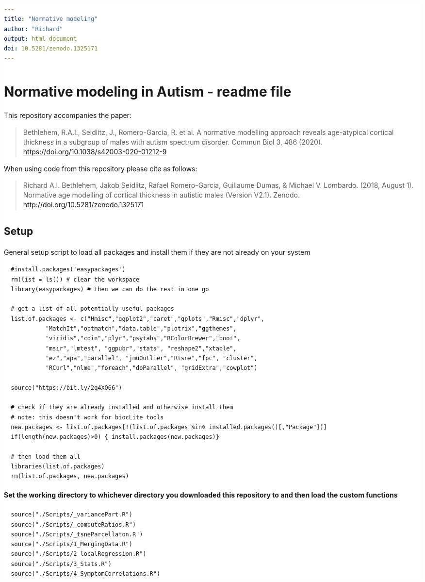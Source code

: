 ```yaml
---
title: "Normative modeling"
author: "Richard"
output: html_document
doi: 10.5281/zenodo.1325171
---
```

# Normative modeling in Autism - readme file
This repository accompanies the paper:

> Bethlehem, R.A.I., Seidlitz, J., Romero-Garcia, R. et al. A normative modelling approach reveals age-atypical cortical thickness in a subgroup of males with autism spectrum disorder. Commun Biol 3, 486 (2020). https://doi.org/10.1038/s42003-020-01212-9

When using code from this repository please cite as follows:

> Richard A.I. Bethlehem, Jakob Seidlitz, Rafael Romero-Garcia, Guillaume Dumas, & Michael V. Lombardo. (2018, August 1). Normative age modelling of cortical thickness in autistic males (Version V2.1). Zenodo. http://doi.org/10.5281/zenodo.1325171

## Setup
General setup script to load all packages and install them if they are not already on your system

```{r, include=FALSE}
  #install.packages('easypackages')
  rm(list = ls()) # clear the workspace
  library(easypackages) # then we can do the rest in one go

  # get a list of all potentially useful packages
  list.of.packages <- c("Hmisc","ggplot2","caret","gplots","Rmisc","dplyr",
            "MatchIt","optmatch","data.table","plotrix","ggthemes",
            "viridis","coin","plyr","psytabs","RColorBrewer","boot",
            "msir","lmtest", "ggpubr","stats", "reshape2","xtable",
            "ez","apa","parallel", "jmuOutlier","Rtsne","fpc", "cluster",
            "RCurl","nlme","foreach","doParallel", "gridExtra","cowplot")

  source("https://bit.ly/2q4XQ66")

  # check if they are already installed and otherwise install them
  # note: this doesn't work for biocLite tools
  new.packages <- list.of.packages[!(list.of.packages %in% installed.packages()[,"Package"])]
  if(length(new.packages)>0) { install.packages(new.packages)}

  # then load them all
  libraries(list.of.packages)
  rm(list.of.packages, new.packages)
```

#### Set the working directory to whichever directory you downloaded this repository to and then load the custom functions
```{r, include=FALSE}
  source("./Scripts/_variancePart.R")
  source("./Scripts/_computeRatios.R")
  source("./Scripts/_tsneParcellaton.R")
  source("./Scripts/1_MergingData.R")
  source("./Scripts/2_localRegression.R")
  source("./Scripts/3_Stats.R")
  source("./Scripts/4_SymptomCorrelations.R")
```
